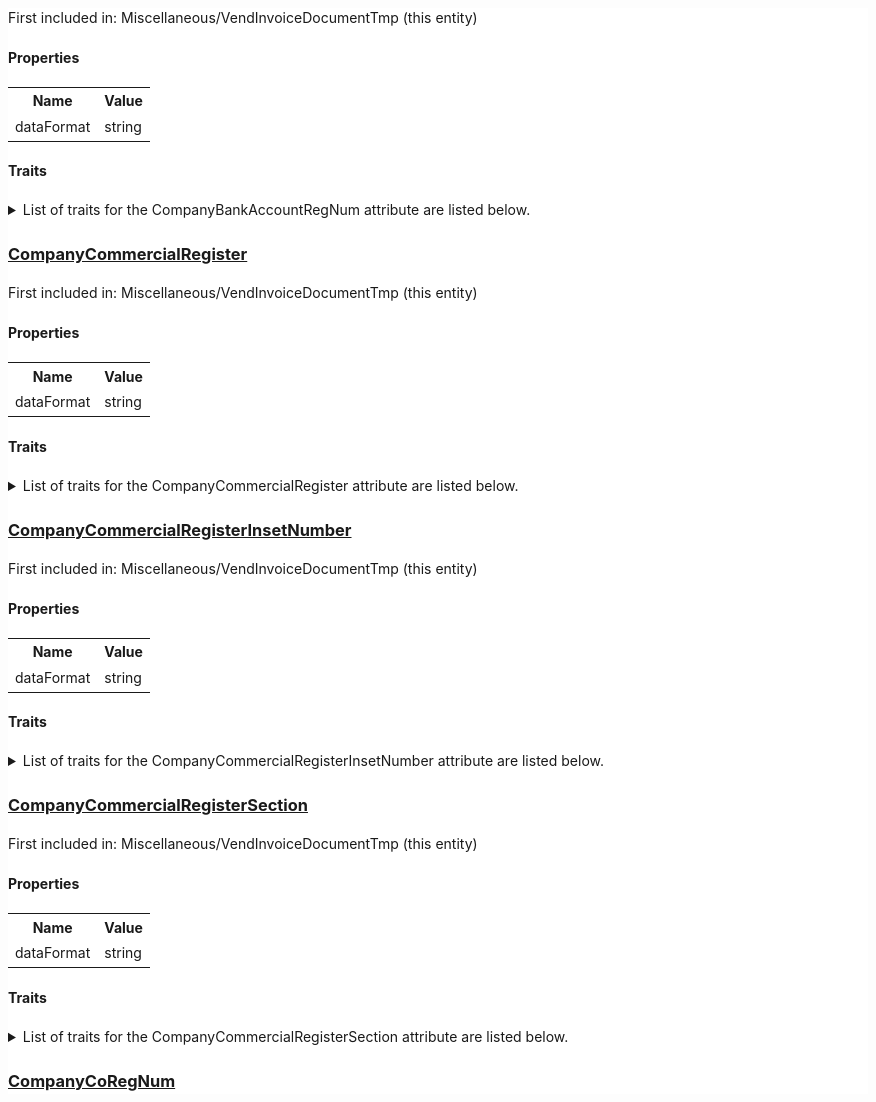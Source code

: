 First included in: Miscellaneous/VendInvoiceDocumentTmp (this entity)  

#### Properties

<table><tr><th>Name</th><th>Value</th></tr><tr><td>dataFormat</td><td>string</td></tr></table>

#### Traits

<details><summary>List of traits for the CompanyBankAccountRegNum attribute are listed below.</summary></details>

### <a href=#CompanyCommercialRegister name="CompanyCommercialRegister">CompanyCommercialRegister</a>

First included in: Miscellaneous/VendInvoiceDocumentTmp (this entity)  

#### Properties

<table><tr><th>Name</th><th>Value</th></tr><tr><td>dataFormat</td><td>string</td></tr></table>

#### Traits

<details><summary>List of traits for the CompanyCommercialRegister attribute are listed below.</summary></details>

### <a href=#CompanyCommercialRegisterInsetNumber name="CompanyCommercialRegisterInsetNumber">CompanyCommercialRegisterInsetNumber</a>

First included in: Miscellaneous/VendInvoiceDocumentTmp (this entity)  

#### Properties

<table><tr><th>Name</th><th>Value</th></tr><tr><td>dataFormat</td><td>string</td></tr></table>

#### Traits

<details><summary>List of traits for the CompanyCommercialRegisterInsetNumber attribute are listed below.</summary></details>

### <a href=#CompanyCommercialRegisterSection name="CompanyCommercialRegisterSection">CompanyCommercialRegisterSection</a>

First included in: Miscellaneous/VendInvoiceDocumentTmp (this entity)  

#### Properties

<table><tr><th>Name</th><th>Value</th></tr><tr><td>dataFormat</td><td>string</td></tr></table>

#### Traits

<details><summary>List of traits for the CompanyCommercialRegisterSection attribute are listed below.</summary></details>

### <a href=#CompanyCoRegNum name="CompanyCoRegNum">CompanyCoRegNum</a>
